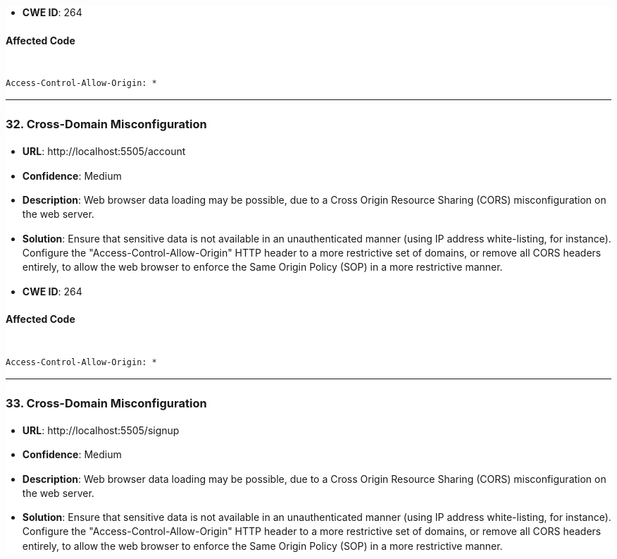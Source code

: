 - **CWE ID**: 264


#### Affected Code


```

Access-Control-Allow-Origin: *

```


---

### 32. Cross-Domain Misconfiguration

- **URL**: http://localhost:5505/account

- **Confidence**: Medium

- **Description**: Web browser data loading may be possible, due to a Cross Origin Resource Sharing (CORS) misconfiguration on the web server.

- **Solution**: Ensure that sensitive data is not available in an unauthenticated manner (using IP address white-listing, for instance).
Configure the "Access-Control-Allow-Origin" HTTP header to a more restrictive set of domains, or remove all CORS headers entirely, to allow the web browser to enforce the Same Origin Policy (SOP) in a more restrictive manner.

- **CWE ID**: 264


#### Affected Code


```

Access-Control-Allow-Origin: *

```


---

### 33. Cross-Domain Misconfiguration

- **URL**: http://localhost:5505/signup

- **Confidence**: Medium

- **Description**: Web browser data loading may be possible, due to a Cross Origin Resource Sharing (CORS) misconfiguration on the web server.

- **Solution**: Ensure that sensitive data is not available in an unauthenticated manner (using IP address white-listing, for instance).
Configure the "Access-Control-Allow-Origin" HTTP header to a more restrictive set of domains, or remove all CORS headers entirely, to allow the web browser to enforce the Same Origin Policy (SOP) in a more restrictive manner.
